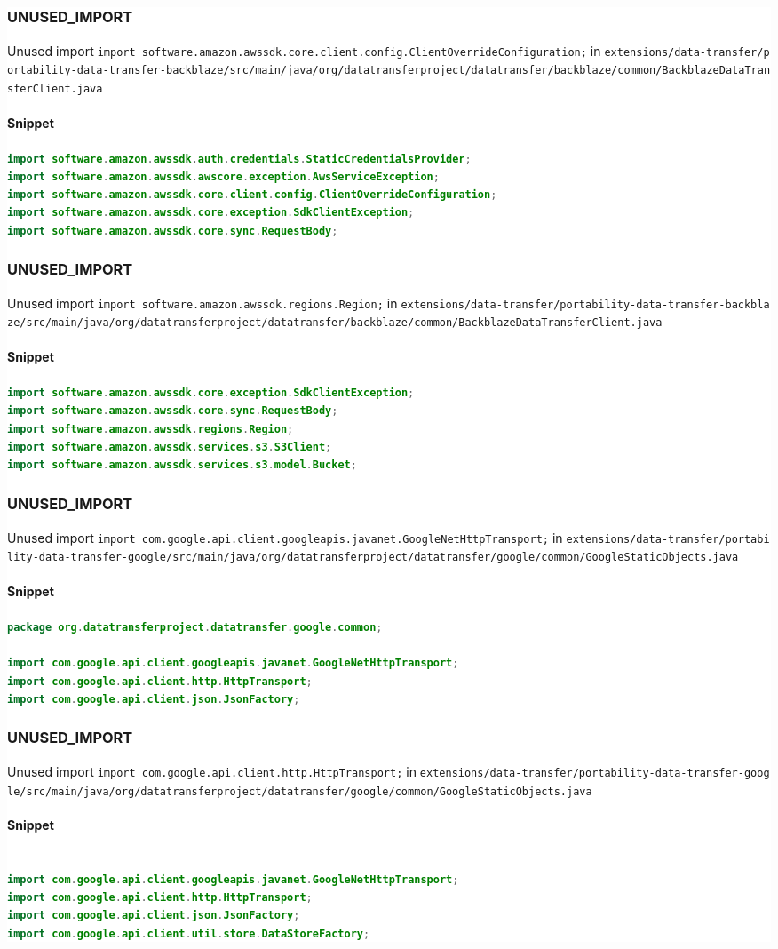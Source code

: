 ### UNUSED_IMPORT
Unused import `import software.amazon.awssdk.core.client.config.ClientOverrideConfiguration;`
in `extensions/data-transfer/portability-data-transfer-backblaze/src/main/java/org/datatransferproject/datatransfer/backblaze/common/BackblazeDataTransferClient.java`
#### Snippet
```java
import software.amazon.awssdk.auth.credentials.StaticCredentialsProvider;
import software.amazon.awssdk.awscore.exception.AwsServiceException;
import software.amazon.awssdk.core.client.config.ClientOverrideConfiguration;
import software.amazon.awssdk.core.exception.SdkClientException;
import software.amazon.awssdk.core.sync.RequestBody;
```

### UNUSED_IMPORT
Unused import `import software.amazon.awssdk.regions.Region;`
in `extensions/data-transfer/portability-data-transfer-backblaze/src/main/java/org/datatransferproject/datatransfer/backblaze/common/BackblazeDataTransferClient.java`
#### Snippet
```java
import software.amazon.awssdk.core.exception.SdkClientException;
import software.amazon.awssdk.core.sync.RequestBody;
import software.amazon.awssdk.regions.Region;
import software.amazon.awssdk.services.s3.S3Client;
import software.amazon.awssdk.services.s3.model.Bucket;
```

### UNUSED_IMPORT
Unused import `import com.google.api.client.googleapis.javanet.GoogleNetHttpTransport;`
in `extensions/data-transfer/portability-data-transfer-google/src/main/java/org/datatransferproject/datatransfer/google/common/GoogleStaticObjects.java`
#### Snippet
```java
package org.datatransferproject.datatransfer.google.common;

import com.google.api.client.googleapis.javanet.GoogleNetHttpTransport;
import com.google.api.client.http.HttpTransport;
import com.google.api.client.json.JsonFactory;
```

### UNUSED_IMPORT
Unused import `import com.google.api.client.http.HttpTransport;`
in `extensions/data-transfer/portability-data-transfer-google/src/main/java/org/datatransferproject/datatransfer/google/common/GoogleStaticObjects.java`
#### Snippet
```java

import com.google.api.client.googleapis.javanet.GoogleNetHttpTransport;
import com.google.api.client.http.HttpTransport;
import com.google.api.client.json.JsonFactory;
import com.google.api.client.util.store.DataStoreFactory;
```

